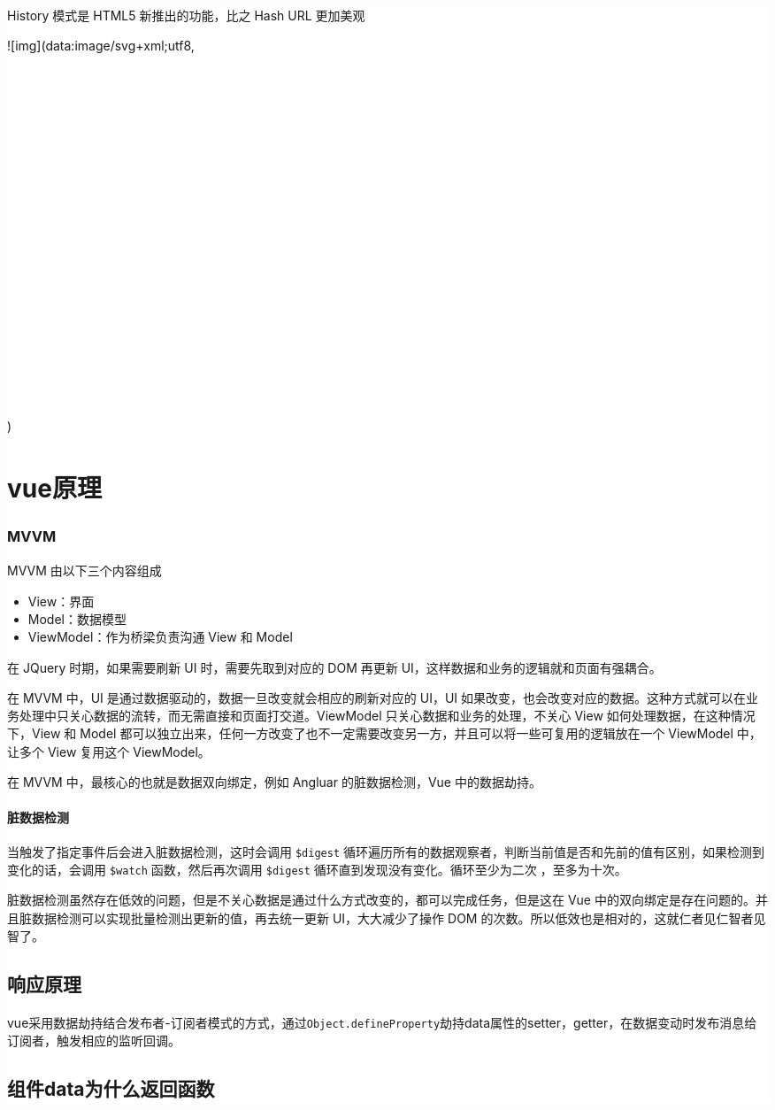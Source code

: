 
History 模式是 HTML5 新推出的功能，比之 Hash URL 更加美观



![img](data:image/svg+xml;utf8,<?xml version="1.0"?><svg xmlns="http://www.w3.org/2000/svg" version="1.1" width="1244" height="585"></svg>)



























# vue原理

### MVVM

MVVM 由以下三个内容组成

- View：界面
- Model：数据模型
- ViewModel：作为桥梁负责沟通 View 和 Model

在 JQuery 时期，如果需要刷新 UI 时，需要先取到对应的 DOM 再更新 UI，这样数据和业务的逻辑就和页面有强耦合。

在 MVVM 中，UI 是通过数据驱动的，数据一旦改变就会相应的刷新对应的 UI，UI 如果改变，也会改变对应的数据。这种方式就可以在业务处理中只关心数据的流转，而无需直接和页面打交道。ViewModel 只关心数据和业务的处理，不关心 View 如何处理数据，在这种情况下，View 和 Model 都可以独立出来，任何一方改变了也不一定需要改变另一方，并且可以将一些可复用的逻辑放在一个 ViewModel 中，让多个 View 复用这个 ViewModel。

在 MVVM 中，最核心的也就是数据双向绑定，例如 Angluar 的脏数据检测，Vue 中的数据劫持。

#### 脏数据检测

当触发了指定事件后会进入脏数据检测，这时会调用 `$digest` 循环遍历所有的数据观察者，判断当前值是否和先前的值有区别，如果检测到变化的话，会调用 `$watch` 函数，然后再次调用 `$digest` 循环直到发现没有变化。循环至少为二次 ，至多为十次。

脏数据检测虽然存在低效的问题，但是不关心数据是通过什么方式改变的，都可以完成任务，但是这在 Vue 中的双向绑定是存在问题的。并且脏数据检测可以实现批量检测出更新的值，再去统一更新 UI，大大减少了操作 DOM 的次数。所以低效也是相对的，这就仁者见仁智者见智了。

## 响应原理

vue采用数据劫持结合发布者-订阅者模式的方式，通过`Object.defineProperty`劫持data属性的setter，getter，在数据变动时发布消息给订阅者，触发相应的监听回调。 

## 组件data为什么返回函数

